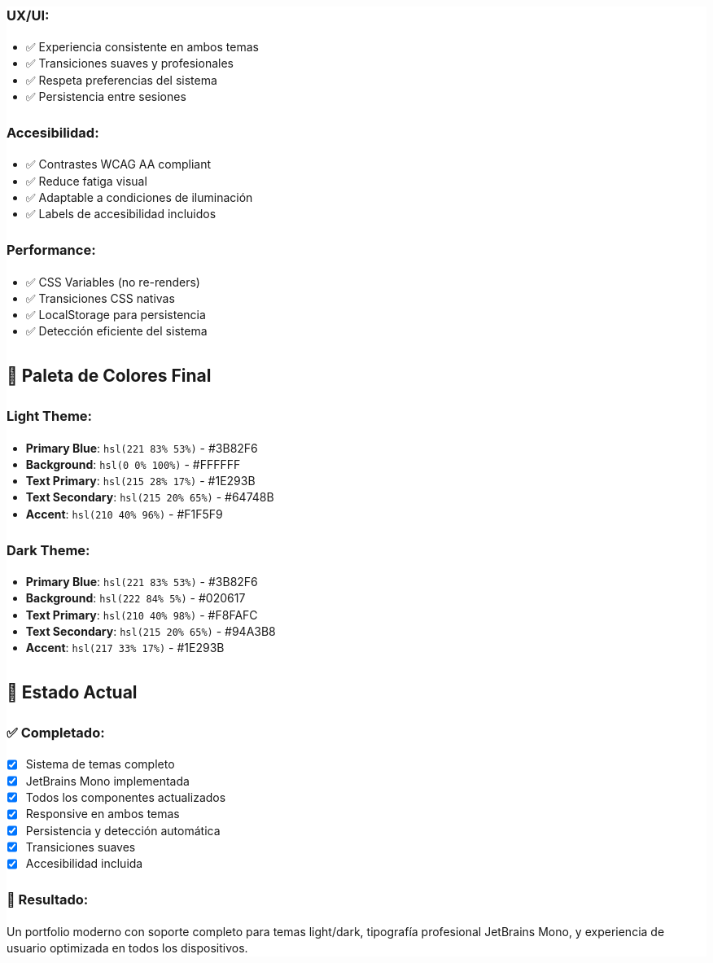 ### **UX/UI:**
- ✅ Experiencia consistente en ambos temas
- ✅ Transiciones suaves y profesionales
- ✅ Respeta preferencias del sistema
- ✅ Persistencia entre sesiones

### **Accesibilidad:**
- ✅ Contrastes WCAG AA compliant
- ✅ Reduce fatiga visual
- ✅ Adaptable a condiciones de iluminación
- ✅ Labels de accesibilidad incluidos

### **Performance:**
- ✅ CSS Variables (no re-renders)
- ✅ Transiciones CSS nativas
- ✅ LocalStorage para persistencia
- ✅ Detección eficiente del sistema

## 🎨 **Paleta de Colores Final**

### **Light Theme:**
- **Primary Blue**: `hsl(221 83% 53%)` - #3B82F6
- **Background**: `hsl(0 0% 100%)` - #FFFFFF  
- **Text Primary**: `hsl(215 28% 17%)` - #1E293B
- **Text Secondary**: `hsl(215 20% 65%)` - #64748B
- **Accent**: `hsl(210 40% 96%)` - #F1F5F9

### **Dark Theme:**
- **Primary Blue**: `hsl(221 83% 53%)` - #3B82F6
- **Background**: `hsl(222 84% 5%)` - #020617
- **Text Primary**: `hsl(210 40% 98%)` - #F8FAFC
- **Text Secondary**: `hsl(215 20% 65%)` - #94A3B8
- **Accent**: `hsl(217 33% 17%)` - #1E293B

## 🔄 **Estado Actual**

### **✅ Completado:**
- [x] Sistema de temas completo
- [x] JetBrains Mono implementada
- [x] Todos los componentes actualizados
- [x] Responsive en ambos temas
- [x] Persistencia y detección automática
- [x] Transiciones suaves
- [x] Accesibilidad incluida

### **🎯 Resultado:**
Un portfolio moderno con soporte completo para temas light/dark, tipografía profesional JetBrains Mono, y experiencia de usuario optimizada en todos los dispositivos.
